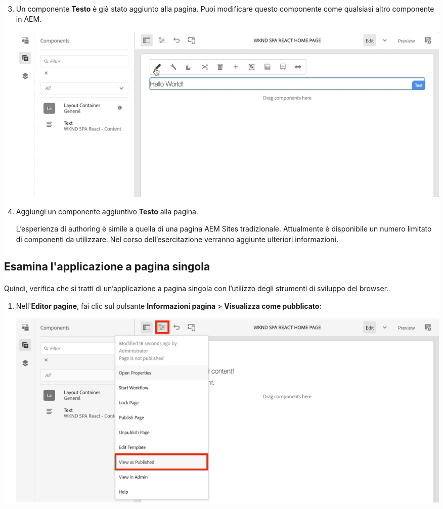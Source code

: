 3. Un componente **Testo** è già stato aggiunto alla pagina. Puoi modificare questo componente come qualsiasi altro componente in AEM.

   ![Aggiorna componente testo](./assets/create-project/update-text-component.gif)

4. Aggiungi un componente aggiuntivo **Testo** alla pagina.

   L’esperienza di authoring è simile a quella di una pagina AEM Sites tradizionale. Attualmente è disponibile un numero limitato di componenti da utilizzare. Nel corso dell’esercitazione verranno aggiunte ulteriori informazioni.

## Esamina l&#39;applicazione a pagina singola

Quindi, verifica che si tratti di un’applicazione a pagina singola con l’utilizzo degli strumenti di sviluppo del browser.

1. Nell&#39;**Editor pagine**, fai clic sul pulsante **Informazioni pagina** > **Visualizza come pubblicato**:

   ![Pulsante Visualizza come pubblicato](./assets/create-project/view-as-published.png)
